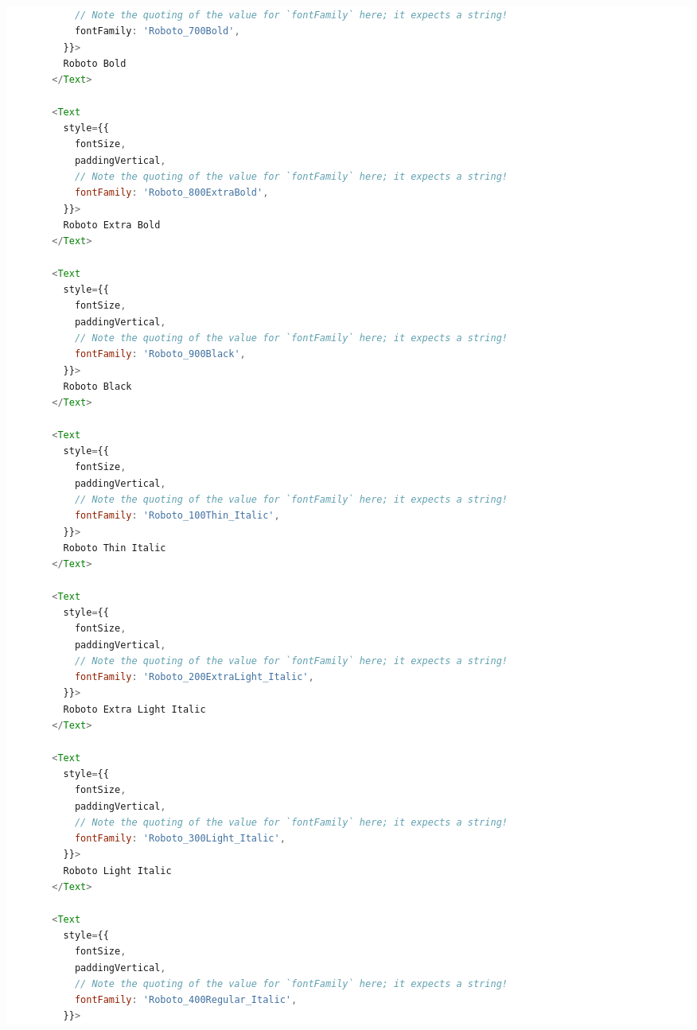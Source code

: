```js
            // Note the quoting of the value for `fontFamily` here; it expects a string!
            fontFamily: 'Roboto_700Bold',
          }}>
          Roboto Bold
        </Text>

        <Text
          style={{
            fontSize,
            paddingVertical,
            // Note the quoting of the value for `fontFamily` here; it expects a string!
            fontFamily: 'Roboto_800ExtraBold',
          }}>
          Roboto Extra Bold
        </Text>

        <Text
          style={{
            fontSize,
            paddingVertical,
            // Note the quoting of the value for `fontFamily` here; it expects a string!
            fontFamily: 'Roboto_900Black',
          }}>
          Roboto Black
        </Text>

        <Text
          style={{
            fontSize,
            paddingVertical,
            // Note the quoting of the value for `fontFamily` here; it expects a string!
            fontFamily: 'Roboto_100Thin_Italic',
          }}>
          Roboto Thin Italic
        </Text>

        <Text
          style={{
            fontSize,
            paddingVertical,
            // Note the quoting of the value for `fontFamily` here; it expects a string!
            fontFamily: 'Roboto_200ExtraLight_Italic',
          }}>
          Roboto Extra Light Italic
        </Text>

        <Text
          style={{
            fontSize,
            paddingVertical,
            // Note the quoting of the value for `fontFamily` here; it expects a string!
            fontFamily: 'Roboto_300Light_Italic',
          }}>
          Roboto Light Italic
        </Text>

        <Text
          style={{
            fontSize,
            paddingVertical,
            // Note the quoting of the value for `fontFamily` here; it expects a string!
            fontFamily: 'Roboto_400Regular_Italic',
          }}>
```